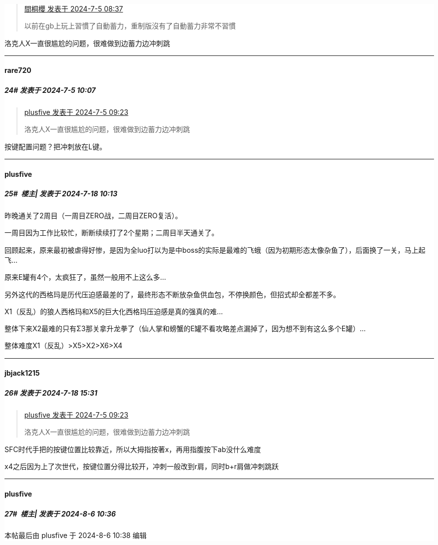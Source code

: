 <blockquote><a href="httphttps://bbs.saraba1st.com/2b/forum.php?mod=redirect&amp;goto=findpost&amp;pid=65486033&amp;ptid=2190030" target="_blank">間桐櫻 发表于 2024-7-5 08:37</a>

以前在gb上玩上習慣了自動蓄力，重制版沒有了自動蓄力非常不習慣</blockquote>
洛克人X一直很尴尬的问题，很难做到边蓄力边冲刺跳

*****

####  rare720  
##### 24#       发表于 2024-7-5 10:07

<blockquote><a href="httphttps://bbs.saraba1st.com/2b/forum.php?mod=redirect&amp;goto=findpost&amp;pid=65486521&amp;ptid=2190030" target="_blank">plusfive 发表于 2024-7-5 09:23</a>

洛克人X一直很尴尬的问题，很难做到边蓄力边冲刺跳</blockquote>
按键配置问题？把冲刺放在L键。

*****

####  plusfive  
##### 25#         楼主| 发表于 2024-7-18 10:13

昨晚通关了2周目（一周目ZERO战，二周目ZERO复活）。

一周目因为工作比较忙，断断续续打了2个星期；二周目半天通关了。

回顾起来，原来最初被虐得好惨，是因为全luo打以为是中boss的实际是最难的飞蛾（因为初期形态太像杂鱼了），后面换了一关，马上起飞...

原来E罐有4个，太疯狂了，虽然一般用不上这么多...

另外这代的西格玛是历代压迫感最差的了，最终形态不断放杂鱼供血包，不停换颜色，但招式却全都差不多。

X1（反乱）的狼人西格玛和X5的巨大化西格玛压迫感是真的强真的难...

整体下来X2最难的只有Σ3那关拿升龙拳了（仙人掌和螃蟹的E罐不看攻略差点漏掉了，因为想不到有这么多个E罐）...

整体难度X1（反乱）&gt;X5&gt;X2&gt;X6&gt;X4

*****

####  jbjack1215  
##### 26#       发表于 2024-7-18 15:31

<blockquote><a href="httphttps://bbs.saraba1st.com/2b/forum.php?mod=redirect&amp;goto=findpost&amp;pid=65486521&amp;ptid=2190030" target="_blank">plusfive 发表于 2024-7-5 09:23</a>

洛克人X一直很尴尬的问题，很难做到边蓄力边冲刺跳</blockquote>
SFC时代手把的按键位置比较靠近，所以大拇指按著x，再用指腹按下ab没什么难度

x4之后因为上了次世代，按键位置分得比较开，冲刺一般改到r肩，同时b+r肩做冲刺跳跃

*****

####  plusfive  
##### 27#         楼主| 发表于 2024-8-6 10:36

 本帖最后由 plusfive 于 2024-8-6 10:38 编辑 
